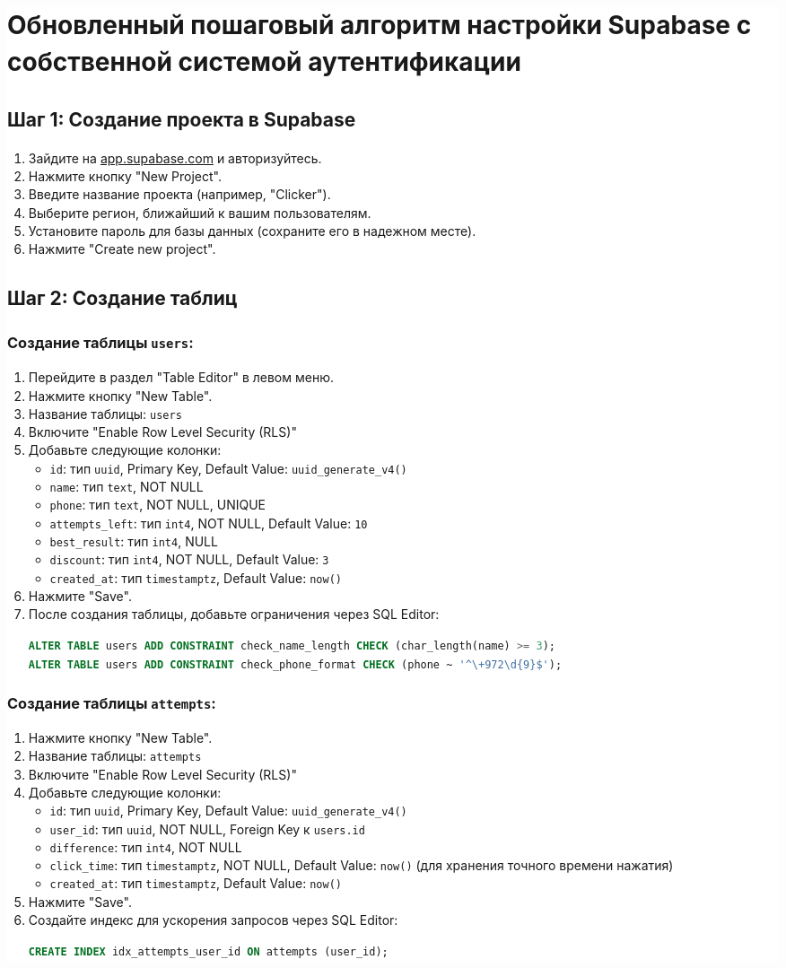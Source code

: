 
# Обновленный пошаговый алгоритм настройки Supabase с собственной системой аутентификации

## Шаг 1: Создание проекта в Supabase

1. Зайдите на [app.supabase.com](https://app.supabase.com) и авторизуйтесь.
2. Нажмите кнопку "New Project".
3. Введите название проекта (например, "Clicker").
4. Выберите регион, ближайший к вашим пользователям.
5. Установите пароль для базы данных (сохраните его в надежном месте).
6. Нажмите "Create new project".

## Шаг 2: Создание таблиц

### Создание таблицы `users`:

1. Перейдите в раздел "Table Editor" в левом меню.
2. Нажмите кнопку "New Table".
3. Название таблицы: `users`
4. Включите "Enable Row Level Security (RLS)"
5. Добавьте следующие колонки:
   - `id`: тип `uuid`, Primary Key, Default Value: `uuid_generate_v4()`
   - `name`: тип `text`, NOT NULL
   - `phone`: тип `text`, NOT NULL, UNIQUE
   - `attempts_left`: тип `int4`, NOT NULL, Default Value: `10`
   - `best_result`: тип `int4`, NULL
   - `discount`: тип `int4`, NOT NULL, Default Value: `3`
   - `created_at`: тип `timestamptz`, Default Value: `now()`
6. Нажмите "Save".
7. После создания таблицы, добавьте ограничения через SQL Editor:
   ```sql
   ALTER TABLE users ADD CONSTRAINT check_name_length CHECK (char_length(name) >= 3);
   ALTER TABLE users ADD CONSTRAINT check_phone_format CHECK (phone ~ '^\+972\d{9}$');
   ```

### Создание таблицы `attempts`:

1. Нажмите кнопку "New Table".
2. Название таблицы: `attempts`
3. Включите "Enable Row Level Security (RLS)"
4. Добавьте следующие колонки:
   - `id`: тип `uuid`, Primary Key, Default Value: `uuid_generate_v4()`
   - `user_id`: тип `uuid`, NOT NULL, Foreign Key к `users.id`
   - `difference`: тип `int4`, NOT NULL
   - `click_time`: тип `timestamptz`, NOT NULL, Default Value: `now()` (для хранения точного времени нажатия)
   - `created_at`: тип `timestamptz`, Default Value: `now()`
5. Нажмите "Save".
6. Создайте индекс для ускорения запросов через SQL Editor:
   ```sql
   CREATE INDEX idx_attempts_user_id ON attempts (user_id);
   ```
